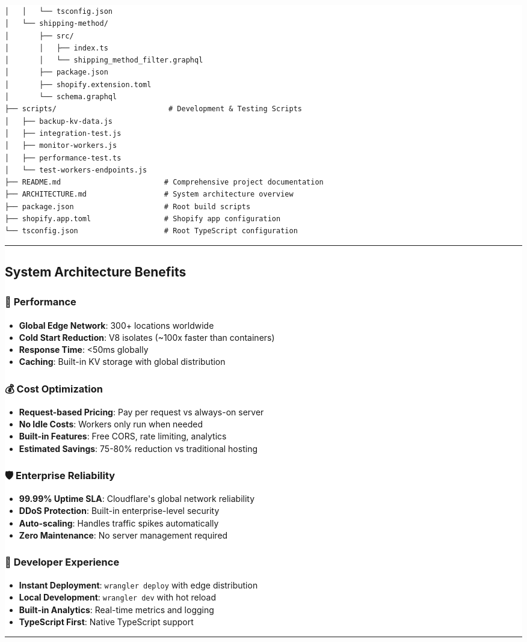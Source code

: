 ```
│   │   └── tsconfig.json
│   └── shipping-method/
│       ├── src/
│       │   ├── index.ts
│       │   └── shipping_method_filter.graphql
│       ├── package.json
│       ├── shopify.extension.toml
│       └── schema.graphql
├── scripts/                          # Development & Testing Scripts
│   ├── backup-kv-data.js
│   ├── integration-test.js
│   ├── monitor-workers.js
│   ├── performance-test.ts
│   └── test-workers-endpoints.js
├── README.md                        # Comprehensive project documentation
├── ARCHITECTURE.md                  # System architecture overview
├── package.json                     # Root build scripts
├── shopify.app.toml                 # Shopify app configuration
└── tsconfig.json                    # Root TypeScript configuration
```

---

## System Architecture Benefits

### 🚀 **Performance**
- **Global Edge Network**: 300+ locations worldwide
- **Cold Start Reduction**: V8 isolates (~100x faster than containers)
- **Response Time**: <50ms globally
- **Caching**: Built-in KV storage with global distribution

### 💰 **Cost Optimization**
- **Request-based Pricing**: Pay per request vs always-on server
- **No Idle Costs**: Workers only run when needed
- **Built-in Features**: Free CORS, rate limiting, analytics
- **Estimated Savings**: 75-80% reduction vs traditional hosting

### 🛡️ **Enterprise Reliability**
- **99.99% Uptime SLA**: Cloudflare's global network reliability
- **DDoS Protection**: Built-in enterprise-level security
- **Auto-scaling**: Handles traffic spikes automatically
- **Zero Maintenance**: No server management required

### 🔧 **Developer Experience**
- **Instant Deployment**: `wrangler deploy` with edge distribution
- **Local Development**: `wrangler dev` with hot reload
- **Built-in Analytics**: Real-time metrics and logging
- **TypeScript First**: Native TypeScript support

---
